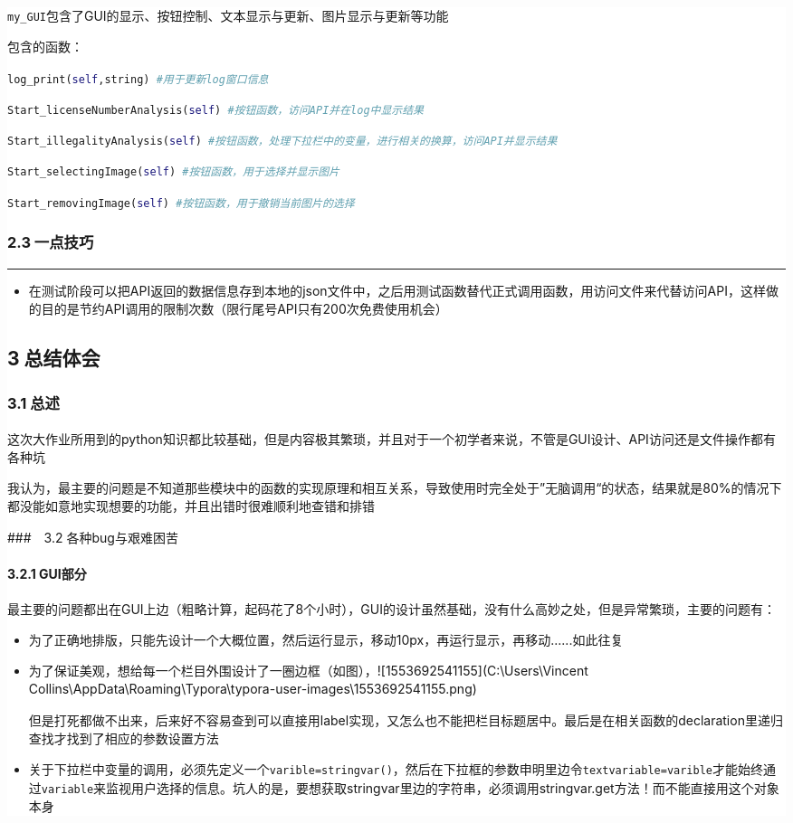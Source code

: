`my_GUI`包含了GUI的显示、按钮控制、文本显示与更新、图片显示与更新等功能

包含的函数：

```python
log_print(self,string) #用于更新log窗口信息
```

```python
Start_licenseNumberAnalysis(self) #按钮函数，访问API并在log中显示结果
```

```python
Start_illegalityAnalysis(self) #按钮函数，处理下拉栏中的变量，进行相关的换算，访问API并显示结果
```

``` python
Start_selectingImage(self) #按钮函数，用于选择并显示图片
```

``` python
Start_removingImage(self) #按钮函数，用于撤销当前图片的选择
```



### <a name="2.3">2.3 一点技巧</a>

***

* 在测试阶段可以把API返回的数据信息存到本地的json文件中，之后用测试函数替代正式调用函数，用访问文件来代替访问API，这样做的目的是节约API调用的限制次数（限行尾号API只有200次免费使用机会）



## <a name="3">3 总结体会</a>

### <a name="3.1">3.1 总述</a>

这次大作业所用到的python知识都比较基础，但是内容极其繁琐，并且对于一个初学者来说，不管是GUI设计、API访问还是文件操作都有各种坑

我认为，最主要的问题是不知道那些模块中的函数的实现原理和相互关系，导致使用时完全处于”无脑调用“的状态，结果就是80%的情况下都没能如意地实现想要的功能，并且出错时很难顺利地查错和排错



###　<a name="3.2">3.2 各种bug与艰难困苦</a>

#### <a name="3.2.1">3.2.1 GUI部分</a>

最主要的问题都出在GUI上边（粗略计算，起码花了8个小时），GUI的设计虽然基础，没有什么高妙之处，但是异常繁琐，主要的问题有：

* 为了正确地排版，只能先设计一个大概位置，然后运行显示，移动10px，再运行显示，再移动......如此往复

* 为了保证美观，想给每一个栏目外围设计了一圈边框（如图），![1553692541155](C:\Users\Vincent Collins\AppData\Roaming\Typora\typora-user-images\1553692541155.png)

  但是打死都做不出来，后来好不容易查到可以直接用label实现，又怎么也不能把栏目标题居中。最后是在相关函数的declaration里递归查找才找到了相应的参数设置方法

* 关于下拉栏中变量的调用，必须先定义一个``varible=stringvar()``，然后在下拉框的参数申明里边令`textvariable=varible`才能始终通过`variable`来监视用户选择的信息。坑人的是，要想获取stringvar里边的字符串，必须调用stringvar.get方法！而不能直接用这个对象本身
